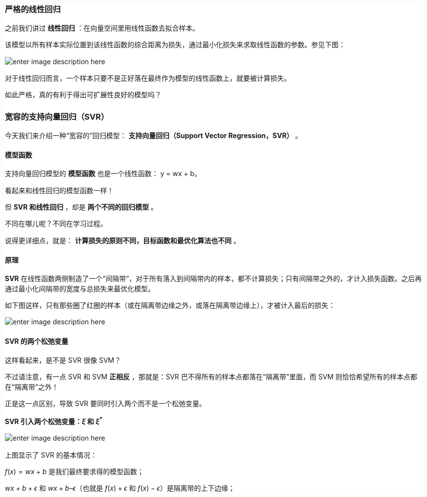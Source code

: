 ### 严格的线性回归

之前我们讲过 **线性回归** ：在向量空间里用线性函数去拟合样本。

该模型以所有样本实际位置到该线性函数的综合距离为损失，通过最小化损失来求取线性函数的参数。参见下图：

![enter image description
here](http://images.gitbook.cn/2bcea220-7f7a-11e8-8f4f-398ed9d7e1c5)

对于线性回归而言，一个样本只要不是正好落在最终作为模型的线性函数上，就要被计算损失。

如此严格，真的有利于得出可扩展性良好的模型吗？

### 宽容的支持向量回归（SVR）

今天我们来介绍一种“宽容的”回归模型： **支持向量回归（Support Vector Regression，SVR）** 。

#### 模型函数

支持向量回归模型的 **模型函数** 也是一个线性函数： y = wx + b。

看起来和线性回归的模型函数一样！

但 **SVR 和线性回归** ，却是 **两个不同的回归模型** 。

不同在哪儿呢？不同在学习过程。

说得更详细点，就是： **计算损失的原则不同，目标函数和最优化算法也不同** 。

#### 原理

**SVR**
在线性函数两侧制造了一个“间隔带”，对于所有落入到间隔带内的样本，都不计算损失；只有间隔带之外的，才计入损失函数。之后再通过最小化间隔带的宽度与总损失来最优化模型。

如下图这样，只有那些圈了红圈的样本（或在隔离带边缘之外，或落在隔离带边缘上），才被计入最后的损失：

![enter image description
here](http://images.gitbook.cn/3ffca620-7f7a-11e8-8f4f-398ed9d7e1c5)

#### SVR 的两个松弛变量

这样看起来，是不是 SVR 很像 SVM？

不过请注意，有一点 SVR 和 SVM **正相反** ，那就是：SVR 巴不得所有的样本点都落在“隔离带”里面，而 SVM
则恰恰希望所有的样本点都在“隔离带”之外！

正是这一点区别，导致 SVR 要同时引入两个而不是一个松弛变量。

**SVR 引入两个松弛变量：$\xi$ 和 $\xi^*$**

![enter image description
here](https://images.gitbook.cn/4e1fc450-9ea4-11e8-8324-45c28b509596)

上图显示了 SVR 的基本情况：

$f(x) = wx +b$ 是我们最终要求得的模型函数；

$wx + b + \epsilon$ 和 $wx +b – \epsilon$（也就是 $f(x) + \epsilon$ 和 $f(x) -
\epsilon$）是隔离带的上下边缘；
